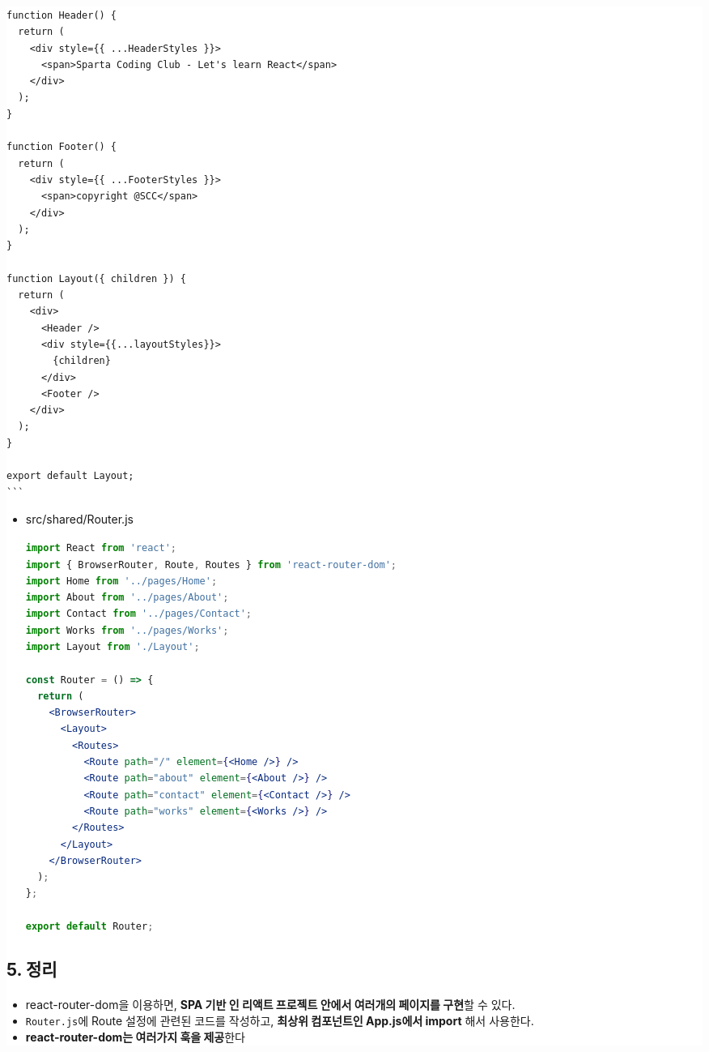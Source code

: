     function Header() {
      return (
        <div style={{ ...HeaderStyles }}>
          <span>Sparta Coding Club - Let's learn React</span>
        </div>
      );
    }
    
    function Footer() {
      return (
        <div style={{ ...FooterStyles }}>
          <span>copyright @SCC</span>
        </div>
      );
    }
    
    function Layout({ children }) {
      return (
        <div>
          <Header />
          <div style={{...layoutStyles}}>
            {children}
          </div>
          <Footer />
        </div>
      );
    }
    
    export default Layout;
    ```
    
-   src/shared/Router.js
    ```jsx
    import React from 'react';
    import { BrowserRouter, Route, Routes } from 'react-router-dom';
    import Home from '../pages/Home';
    import About from '../pages/About';
    import Contact from '../pages/Contact';
    import Works from '../pages/Works';
    import Layout from './Layout';
    
    const Router = () => {
      return (
        <BrowserRouter>
          <Layout>
            <Routes>
              <Route path="/" element={<Home />} />
              <Route path="about" element={<About />} />
              <Route path="contact" element={<Contact />} />
              <Route path="works" element={<Works />} />
            </Routes>
          </Layout>
        </BrowserRouter>
      );
    };
    
    export default Router;
    ```
    

## 5. 정리

-   react-router-dom을 이용하면, **SPA 기반 인 리액트 프로젝트 안에서 여러개의 페이지를 구현**할 수 있다.
-   `Router.js`에 Route 설정에 관련된 코드를 작성하고, **최상위 컴포넌트인 App.js에서 import** 해서 사용한다.
-   **react-router-dom는 여러가지 훅을 제공**한다